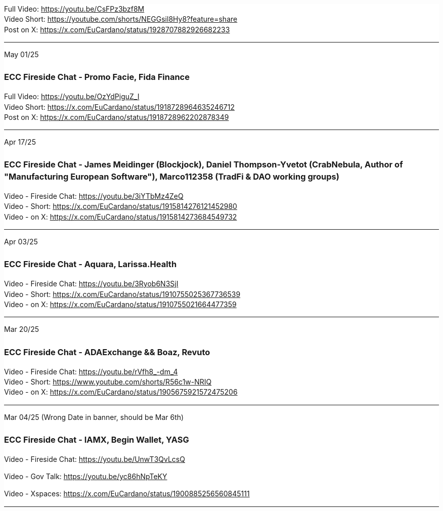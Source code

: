 Full Video: https://youtu.be/CsFPz3bzf8M  
Video Short: https://youtube.com/shorts/NEGGsil8Hy8?feature=share  
Post on X: https://x.com/EuCardano/status/1928707882926682233  


---
May 01/25  
### ECC Fireside Chat - Promo Facie, Fida Finance  

Full Video: https://youtu.be/OzYdPiguZ_I  
Video Short: https://x.com/EuCardano/status/1918728964635246712  
Post on X: https://x.com/EuCardano/status/1918728962202878349  


---
Apr 17/25
### ECC Fireside Chat - James Meidinger (Blockjock), Daniel Thompson-Yvetot (CrabNebula, Author of "Manufacturing European Software"), Marco112358 (TradFi & DAO working groups)
Video - Fireside Chat: https://youtu.be/3iYTbMz4ZeQ   
Video - Short: https://x.com/EuCardano/status/1915814276121452980   
Video - on X: https://x.com/EuCardano/status/1915814273684549732   


---


Apr 03/25
### ECC Fireside Chat - Aquara, Larissa.Health
Video - Fireside Chat: https://youtu.be/3Ryob6N3SjI  
Video - Short: https://x.com/EuCardano/status/1910755025367736539  
Video - on X: https://x.com/EuCardano/status/1910755021664477359  

---

Mar 20/25
### ECC Fireside Chat - ADAExchange && Boaz, Revuto

Video - Fireside Chat: https://youtu.be/rVfh8_-dm_4  
Video - Short: https://www.youtube.com/shorts/R56c1w-NRIQ  
Video - on X: https://x.com/EuCardano/status/1905675921572475206  

---


Mar 04/25 (Wrong Date in banner, should be Mar 6th)
### ECC Fireside Chat - IAMX, Begin Wallet, YASG 

Video - Fireside Chat: https://youtu.be/UnwT3QvLcsQ

Video - Gov Talk: https://youtu.be/yc86hNpTeKY

Video - Xspaces: https://x.com/EuCardano/status/1900885256560845111

---
